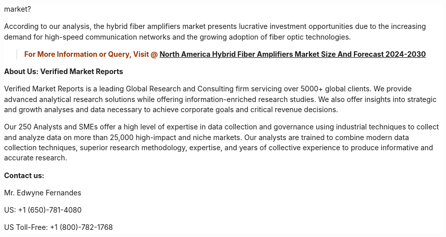 market?</div><div></h2><p>According to our analysis, the hybrid fiber amplifiers market presents lucrative investment opportunities due to the increasing demand for high-speed communication networks and the growing adoption of fiber optic technologies.</p></body></html></p><blockquote><p><span style="color: #993300;"><strong>For More Information or Query, Visit @ <a href="https://www.verifiedmarketreports.com/product/hybrid-fiber-amplifiers-market/">North America Hybrid Fiber Amplifiers Market Size And Forecast 2024-2030</a></strong></span></p></blockquote><p><strong>About Us: Verified Market Reports</strong></p><p>Verified Market Reports is a leading Global Research and Consulting firm servicing over 5000+ global clients. We provide advanced analytical research solutions while offering information-enriched research studies. We also offer insights into strategic and growth analyses and data necessary to achieve corporate goals and critical revenue decisions.</p><p>Our 250 Analysts and SMEs offer a high level of expertise in data collection and governance using industrial techniques to collect and analyze data on more than 25,000 high-impact and niche markets. Our analysts are trained to combine modern data collection techniques, superior research methodology, expertise, and years of collective experience to produce informative and accurate research.</p><p><strong>Contact us:</strong></p><p>Mr. Edwyne Fernandes</p><p>US: +1 (650)-781-4080</p><p>US Toll-Free: +1 (800)-782-1768</p>
